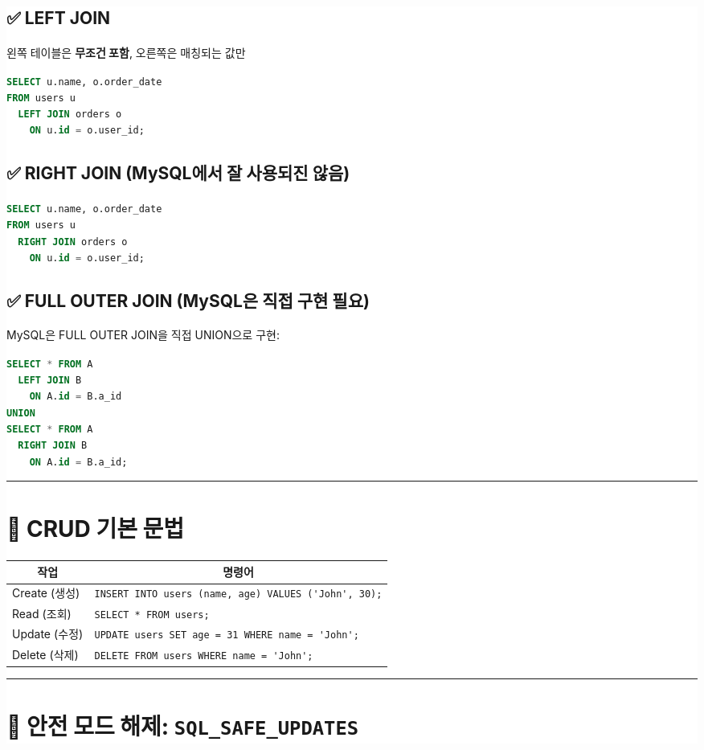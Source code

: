 ## ✅ LEFT JOIN

왼쪽 테이블은 **무조건 포함**, 오른쪽은 매칭되는 값만

```sql
SELECT u.name, o.order_date
FROM users u
  LEFT JOIN orders o
    ON u.id = o.user_id;
```

## ✅ RIGHT JOIN (MySQL에서 잘 사용되진 않음)

```sql
SELECT u.name, o.order_date
FROM users u
  RIGHT JOIN orders o
    ON u.id = o.user_id;
```

## ✅ FULL OUTER JOIN (MySQL은 직접 구현 필요)

MySQL은 FULL OUTER JOIN을 직접 UNION으로 구현:

```sql
SELECT * FROM A
  LEFT JOIN B
    ON A.id = B.a_id
UNION
SELECT * FROM A
  RIGHT JOIN B
    ON A.id = B.a_id;
```

---

# 📌 CRUD 기본 문법

| 작업          | 명령어                                               |
| ------------- | ---------------------------------------------------- |
| Create (생성) | `INSERT INTO users (name, age) VALUES ('John', 30);` |
| Read (조회)   | `SELECT * FROM users;`                               |
| Update (수정) | `UPDATE users SET age = 31 WHERE name = 'John';`     |
| Delete (삭제) | `DELETE FROM users WHERE name = 'John';`             |

---

# 📌 안전 모드 해제: `SQL_SAFE_UPDATES`
